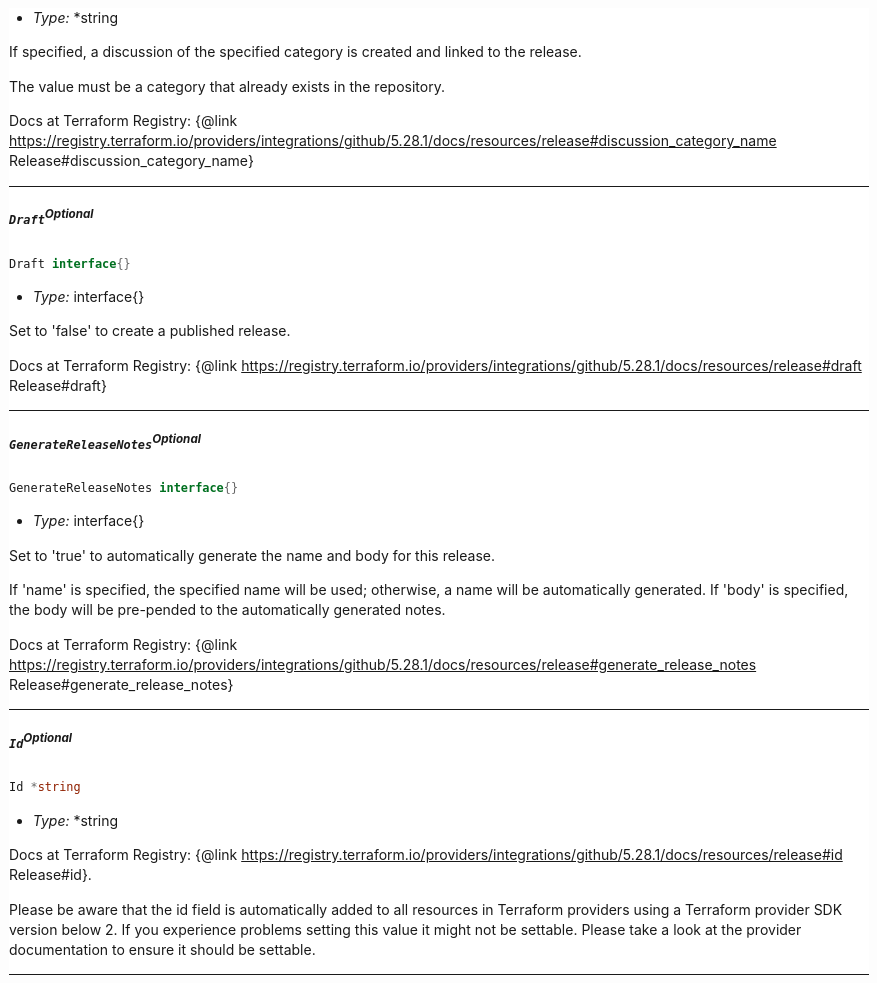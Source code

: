 - *Type:* *string

If specified, a discussion of the specified category is created and linked to the release.

The value must be a category that already exists in the repository.

Docs at Terraform Registry: {@link https://registry.terraform.io/providers/integrations/github/5.28.1/docs/resources/release#discussion_category_name Release#discussion_category_name}

---

##### `Draft`<sup>Optional</sup> <a name="Draft" id="@cdktf/provider-github.release.ReleaseConfig.property.draft"></a>

```go
Draft interface{}
```

- *Type:* interface{}

Set to 'false' to create a published release.

Docs at Terraform Registry: {@link https://registry.terraform.io/providers/integrations/github/5.28.1/docs/resources/release#draft Release#draft}

---

##### `GenerateReleaseNotes`<sup>Optional</sup> <a name="GenerateReleaseNotes" id="@cdktf/provider-github.release.ReleaseConfig.property.generateReleaseNotes"></a>

```go
GenerateReleaseNotes interface{}
```

- *Type:* interface{}

Set to 'true' to automatically generate the name and body for this release.

If 'name' is specified, the specified name will be used; otherwise, a name will be automatically generated. If 'body' is specified, the body will be pre-pended to the automatically generated notes.

Docs at Terraform Registry: {@link https://registry.terraform.io/providers/integrations/github/5.28.1/docs/resources/release#generate_release_notes Release#generate_release_notes}

---

##### `Id`<sup>Optional</sup> <a name="Id" id="@cdktf/provider-github.release.ReleaseConfig.property.id"></a>

```go
Id *string
```

- *Type:* *string

Docs at Terraform Registry: {@link https://registry.terraform.io/providers/integrations/github/5.28.1/docs/resources/release#id Release#id}.

Please be aware that the id field is automatically added to all resources in Terraform providers using a Terraform provider SDK version below 2.
If you experience problems setting this value it might not be settable. Please take a look at the provider documentation to ensure it should be settable.

---